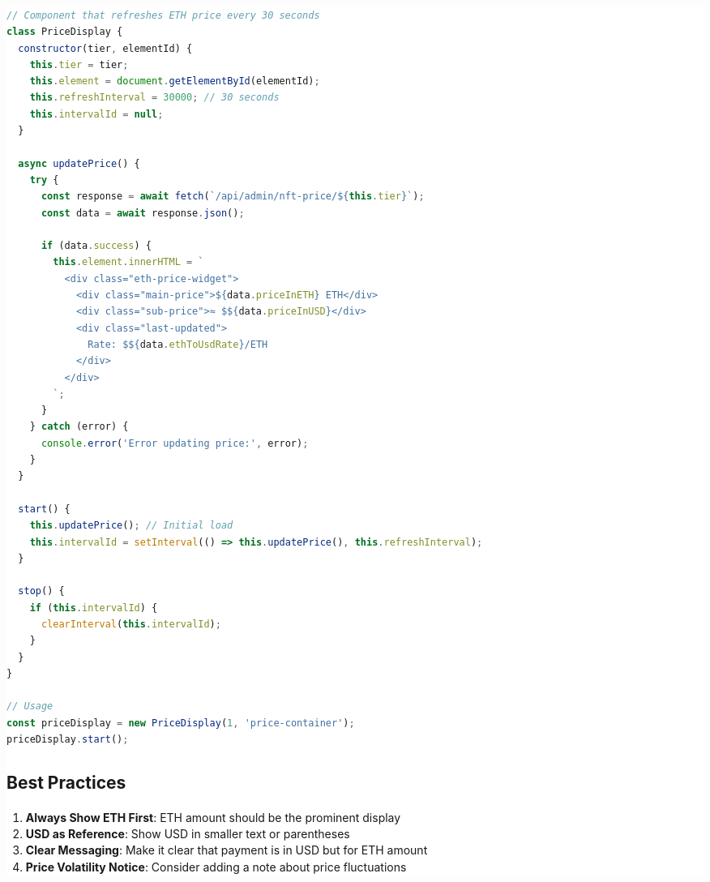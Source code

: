 ```javascript
// Component that refreshes ETH price every 30 seconds
class PriceDisplay {
  constructor(tier, elementId) {
    this.tier = tier;
    this.element = document.getElementById(elementId);
    this.refreshInterval = 30000; // 30 seconds
    this.intervalId = null;
  }
  
  async updatePrice() {
    try {
      const response = await fetch(`/api/admin/nft-price/${this.tier}`);
      const data = await response.json();
      
      if (data.success) {
        this.element.innerHTML = `
          <div class="eth-price-widget">
            <div class="main-price">${data.priceInETH} ETH</div>
            <div class="sub-price">≈ $${data.priceInUSD}</div>
            <div class="last-updated">
              Rate: $${data.ethToUsdRate}/ETH
            </div>
          </div>
        `;
      }
    } catch (error) {
      console.error('Error updating price:', error);
    }
  }
  
  start() {
    this.updatePrice(); // Initial load
    this.intervalId = setInterval(() => this.updatePrice(), this.refreshInterval);
  }
  
  stop() {
    if (this.intervalId) {
      clearInterval(this.intervalId);
    }
  }
}

// Usage
const priceDisplay = new PriceDisplay(1, 'price-container');
priceDisplay.start();
```

## Best Practices

1. **Always Show ETH First**: ETH amount should be the prominent display
2. **USD as Reference**: Show USD in smaller text or parentheses
3. **Clear Messaging**: Make it clear that payment is in USD but for ETH amount
4. **Price Volatility Notice**: Consider adding a note about price fluctuations
